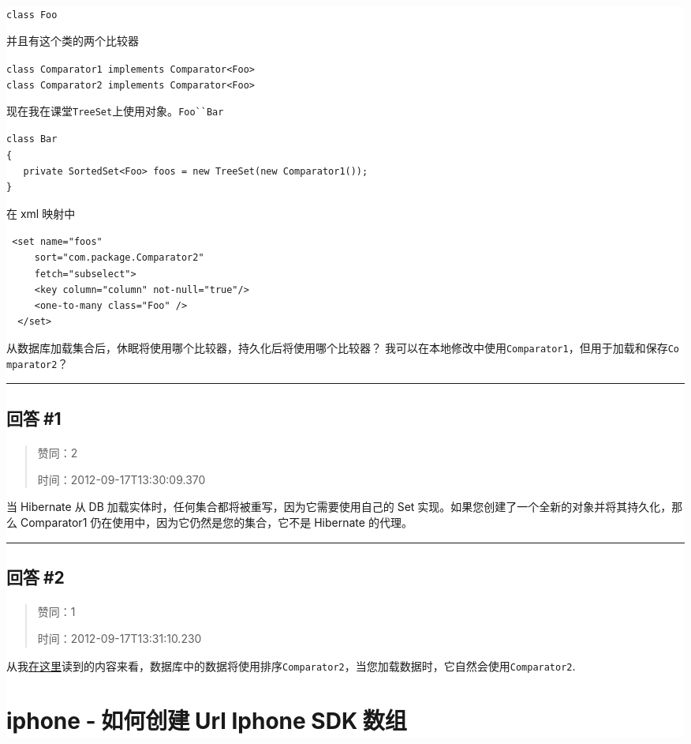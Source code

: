 ```
class Foo 
```

并且有这个类的两个比较器

```
class Comparator1 implements Comparator<Foo>  
class Comparator2 implements Comparator<Foo> 
```

现在我在课堂`TreeSet`上使用对象。`Foo``Bar`

```
class Bar  
{  
   private SortedSet<Foo> foos = new TreeSet(new Comparator1());  
} 
```

在 xml 映射中

```
 <set name="foos"
     sort="com.package.Comparator2"
     fetch="subselect">
     <key column="column" not-null="true"/>
     <one-to-many class="Foo" />
  </set> 
```

从数据库加载集合后，休眠将使用哪个比较器，持久化后将使用哪个比较器？
我可以在本地修改中使用`Comparator1`，但用于加载和保存`Comparator2`？

* * *

## 回答 #1

> 赞同：2
> 
> 时间：2012-09-17T13:30:09.370

当 Hibernate 从 DB 加载实体时，任何集合都将被重写，因为它需要使用自己的 Set 实现。如果您创建了一个全新的对象并将其持久化，那么 Comparator1 仍在使用中，因为它仍然是您的集合，它不是 Hibernate 的代理。

* * *

## 回答 #2

> 赞同：1
> 
> 时间：2012-09-17T13:31:10.230

从我[在这里](http://parasjain.net/2008/11/10/sorting-hibernate-set-using-a-comparator/)读到的内容来看，数据库中的数据将使用排序`Comparator2`，当您加载数据时，它自然会使用`Comparator2`.

# iphone - 如何创建 Url Iphone SDK 数组
